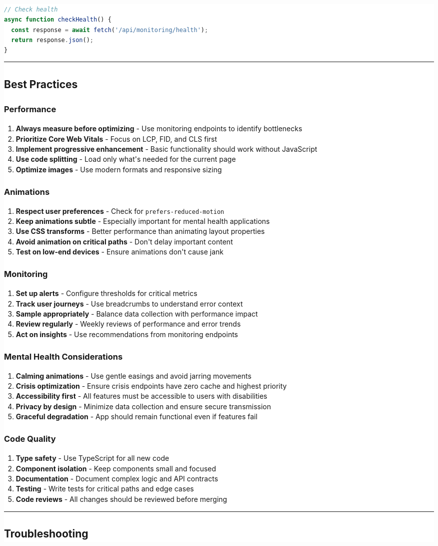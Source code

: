 ```typescript
// Check health
async function checkHealth() {
  const response = await fetch('/api/monitoring/health');
  return response.json();
}
```

---

## Best Practices

### Performance
1. **Always measure before optimizing** - Use monitoring endpoints to identify bottlenecks
2. **Prioritize Core Web Vitals** - Focus on LCP, FID, and CLS first
3. **Implement progressive enhancement** - Basic functionality should work without JavaScript
4. **Use code splitting** - Load only what's needed for the current page
5. **Optimize images** - Use modern formats and responsive sizing

### Animations
1. **Respect user preferences** - Check for `prefers-reduced-motion`
2. **Keep animations subtle** - Especially important for mental health applications
3. **Use CSS transforms** - Better performance than animating layout properties
4. **Avoid animation on critical paths** - Don't delay important content
5. **Test on low-end devices** - Ensure animations don't cause jank

### Monitoring
1. **Set up alerts** - Configure thresholds for critical metrics
2. **Track user journeys** - Use breadcrumbs to understand error context
3. **Sample appropriately** - Balance data collection with performance impact
4. **Review regularly** - Weekly reviews of performance and error trends
5. **Act on insights** - Use recommendations from monitoring endpoints

### Mental Health Considerations
1. **Calming animations** - Use gentle easings and avoid jarring movements
2. **Crisis optimization** - Ensure crisis endpoints have zero cache and highest priority
3. **Accessibility first** - All features must be accessible to users with disabilities
4. **Privacy by design** - Minimize data collection and ensure secure transmission
5. **Graceful degradation** - App should remain functional even if features fail

### Code Quality
1. **Type safety** - Use TypeScript for all new code
2. **Component isolation** - Keep components small and focused
3. **Documentation** - Document complex logic and API contracts
4. **Testing** - Write tests for critical paths and edge cases
5. **Code reviews** - All changes should be reviewed before merging

---

## Troubleshooting
